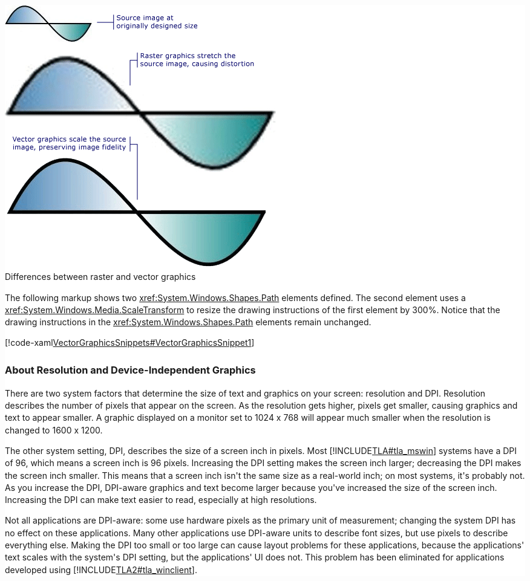  ![Differences between raster and vector graphics](../../../../docs/framework/wpf/graphics-multimedia/media/vectorgraphics01.png "VectorGraphics01")  
Differences between raster and vector graphics  
  
 The following markup shows two <xref:System.Windows.Shapes.Path> elements defined. The second element uses a <xref:System.Windows.Media.ScaleTransform> to resize the drawing instructions of the first element by 300%. Notice that the drawing instructions in the <xref:System.Windows.Shapes.Path> elements remain unchanged.  
  
 [!code-xaml[VectorGraphicsSnippets#VectorGraphicsSnippet1](../../../../samples/snippets/csharp/VS_Snippets_Wpf/VectorGraphicsSnippets/CS/PageOne.xaml#vectorgraphicssnippet1)]  
  
### About Resolution and Device-Independent Graphics  
 There are two system factors that determine the size of text and graphics on your screen: resolution and DPI. Resolution describes the number of pixels that appear on the screen. As the resolution gets higher, pixels get smaller, causing graphics and text to appear smaller. A graphic displayed on a monitor set to 1024 x 768 will appear much smaller when the resolution is changed to 1600 x 1200.  
  
 The other system setting, DPI, describes the size of a screen inch in pixels. Most [!INCLUDE[TLA#tla_mswin](../../../../includes/tlasharptla-mswin-md.md)] systems have a DPI of 96, which means a screen inch is 96 pixels. Increasing the DPI setting makes the screen inch larger; decreasing the DPI makes the screen inch smaller. This means that a screen inch isn't the same size as a real-world inch; on most systems, it's probably not. As you increase the DPI, DPI-aware graphics and text become larger because you've increased the size of the screen inch. Increasing the DPI can make text easier to read, especially at high resolutions.  
  
 Not all applications are DPI-aware: some use hardware pixels as the primary unit of measurement; changing the system DPI has no effect on these applications. Many other applications use DPI-aware units to describe font sizes, but use pixels to describe everything else. Making the DPI too small or too large can cause layout problems for these applications, because the applications' text scales with the system's DPI setting, but the applications' UI does not. This problem has been eliminated for applications developed using [!INCLUDE[TLA2#tla_winclient](../../../../includes/tla2sharptla-winclient-md.md)].  
  